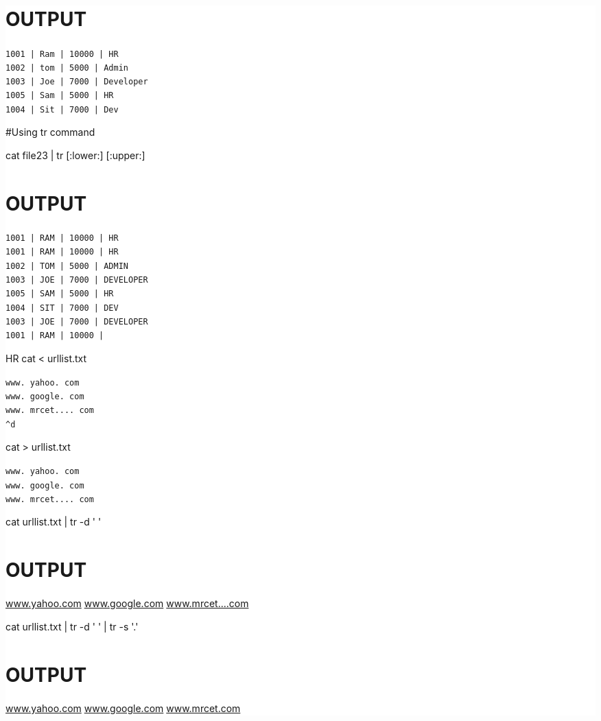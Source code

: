 # OUTPUT
```
1001 | Ram | 10000 | HR 
1002 | tom | 5000 | Admin 
1003 | Joe | 7000 | Developer 
1005 | Sam | 5000 | HR 
1004 | Sit | 7000 | Dev
```

#Using tr command

cat file23 | tr [:lower:] [:upper:]

# OUTPUT
```
1001 | RAM | 10000 | HR 
1001 | RAM | 10000 | HR 
1002 | TOM | 5000 | ADMIN 
1003 | JOE | 7000 | DEVELOPER 
1005 | SAM | 5000 | HR 
1004 | SIT | 7000 | DEV 
1003 | JOE | 7000 | DEVELOPER 
1001 | RAM | 10000 | 
```

HR cat < urllist.txt

```
www. yahoo. com
www. google. com
www. mrcet.... com
^d
```

cat > urllist.txt

```
www. yahoo. com
www. google. com
www. mrcet.... com
```

cat urllist.txt | tr -d ' '

# OUTPUT

www.yahoo.com www.google.com www.mrcet....com

cat urllist.txt | tr -d ' ' | tr -s '.'

# OUTPUT
www.yahoo.com www.google.com www.mrcet.com
